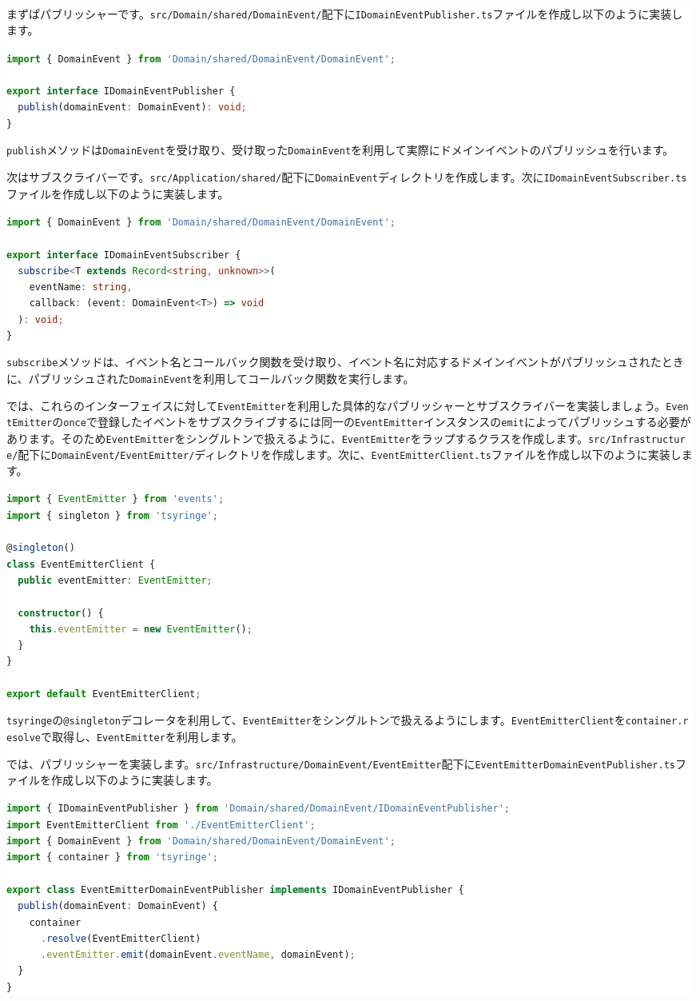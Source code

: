 まずぱパブリッシャーです。`src/Domain/shared/DomainEvent/`配下に`IDomainEventPublisher.ts`ファイルを作成し以下のように実装します。

```ts:src/Domain/shared/DomainEvent/IDomainEventPublisher.ts
import { DomainEvent } from 'Domain/shared/DomainEvent/DomainEvent';

export interface IDomainEventPublisher {
  publish(domainEvent: DomainEvent): void;
}
```

`publish`メソッドは`DomainEvent`を受け取り、受け取った`DomainEvent`を利用して実際にドメインイベントのパブリッシュを行います。

次はサブスクライバーです。`src/Application/shared/`配下に`DomainEvent`ディレクトリを作成します。次に`IDomainEventSubscriber.ts`ファイルを作成し以下のように実装します。

```ts:src/Application/shared/DomainEvent/IDomainEventSubscriber.ts
import { DomainEvent } from 'Domain/shared/DomainEvent/DomainEvent';

export interface IDomainEventSubscriber {
  subscribe<T extends Record<string, unknown>>(
    eventName: string,
    callback: (event: DomainEvent<T>) => void
  ): void;
}
```

`subscribe`メソッドは、イベント名とコールバック関数を受け取り、イベント名に対応するドメインイベントがパブリッシュされたときに、パブリッシュされた`DomainEvent`を利用してコールバック関数を実行します。

では、これらのインターフェイスに対して`EventEmitter`を利用した具体的なパブリッシャーとサブスクライバーを実装しましょう。`EventEmitter`の`once`で登録したイベントをサブスクライブするには同一の`EventEmitter`インスタンスの`emit`によってパブリッシュする必要があります。そのため`EventEmitter`をシングルトンで扱えるように、`EventEmitter`をラップするクラスを作成します。`src/Infrastructure/`配下に`DomainEvent/EventEmitter/`ディレクトリを作成します。次に、`EventEmitterClient.ts`ファイルを作成し以下のように実装します。

```ts:src/Infrastructure/DomainEvent/EventEmitter/EventEmitterClient.ts
import { EventEmitter } from 'events';
import { singleton } from 'tsyringe';

@singleton()
class EventEmitterClient {
  public eventEmitter: EventEmitter;

  constructor() {
    this.eventEmitter = new EventEmitter();
  }
}

export default EventEmitterClient;
```

`tsyringe`の`@singleton`デコレータを利用して、`EventEmitter`をシングルトンで扱えるようにします。`EventEmitterClient`を`container.resolve`で取得し、`EventEmitter`を利用します。

では、パブリッシャーを実装します。`src/Infrastructure/DomainEvent/EventEmitter`配下に`EventEmitterDomainEventPublisher.ts`ファイルを作成し以下のように実装します。

```ts:src/Infrastructure/DomainEvent/EventEmitter/EventEmitterDomainEventPublisher.ts
import { IDomainEventPublisher } from 'Domain/shared/DomainEvent/IDomainEventPublisher';
import EventEmitterClient from './EventEmitterClient';
import { DomainEvent } from 'Domain/shared/DomainEvent/DomainEvent';
import { container } from 'tsyringe';

export class EventEmitterDomainEventPublisher implements IDomainEventPublisher {
  publish(domainEvent: DomainEvent) {
    container
      .resolve(EventEmitterClient)
      .eventEmitter.emit(domainEvent.eventName, domainEvent);
  }
}
```